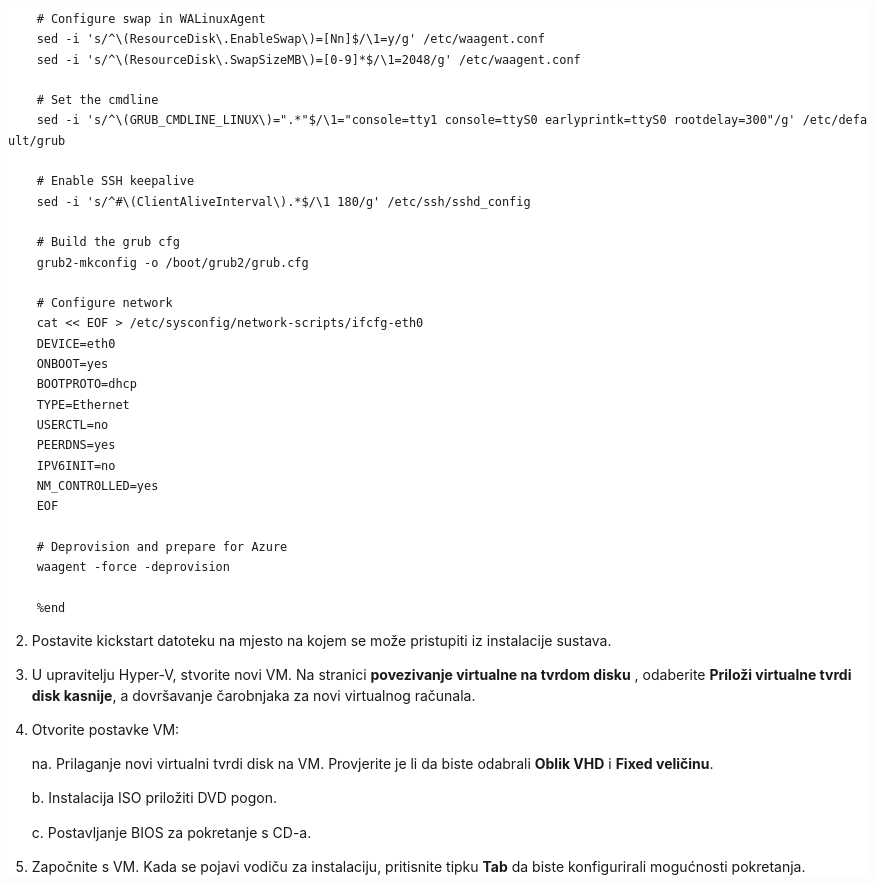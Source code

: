         # Configure swap in WALinuxAgent
        sed -i 's/^\(ResourceDisk\.EnableSwap\)=[Nn]$/\1=y/g' /etc/waagent.conf
        sed -i 's/^\(ResourceDisk\.SwapSizeMB\)=[0-9]*$/\1=2048/g' /etc/waagent.conf

        # Set the cmdline
        sed -i 's/^\(GRUB_CMDLINE_LINUX\)=".*"$/\1="console=tty1 console=ttyS0 earlyprintk=ttyS0 rootdelay=300"/g' /etc/default/grub

        # Enable SSH keepalive
        sed -i 's/^#\(ClientAliveInterval\).*$/\1 180/g' /etc/ssh/sshd_config

        # Build the grub cfg
        grub2-mkconfig -o /boot/grub2/grub.cfg

        # Configure network
        cat << EOF > /etc/sysconfig/network-scripts/ifcfg-eth0
        DEVICE=eth0
        ONBOOT=yes
        BOOTPROTO=dhcp
        TYPE=Ethernet
        USERCTL=no
        PEERDNS=yes
        IPV6INIT=no
        NM_CONTROLLED=yes
        EOF

        # Deprovision and prepare for Azure
        waagent -force -deprovision

        %end

2.  Postavite kickstart datoteku na mjesto na kojem se može pristupiti iz instalacije sustava.

3.  U upravitelju Hyper-V, stvorite novi VM. Na stranici **povezivanje virtualne na tvrdom disku** , odaberite **Priloži virtualne tvrdi disk kasnije**, a dovršavanje čarobnjaka za novi virtualnog računala.

4.  Otvorite postavke VM:

    na.  Prilaganje novi virtualni tvrdi disk na VM. Provjerite je li da biste odabrali **Oblik VHD** i **Fixed veličinu**.

    b.  Instalacija ISO priložiti DVD pogon.

    c.  Postavljanje BIOS za pokretanje s CD-a.

5.  Započnite s VM. Kada se pojavi vodiču za instalaciju, pritisnite tipku **Tab** da biste konfigurirali mogućnosti pokretanja.

